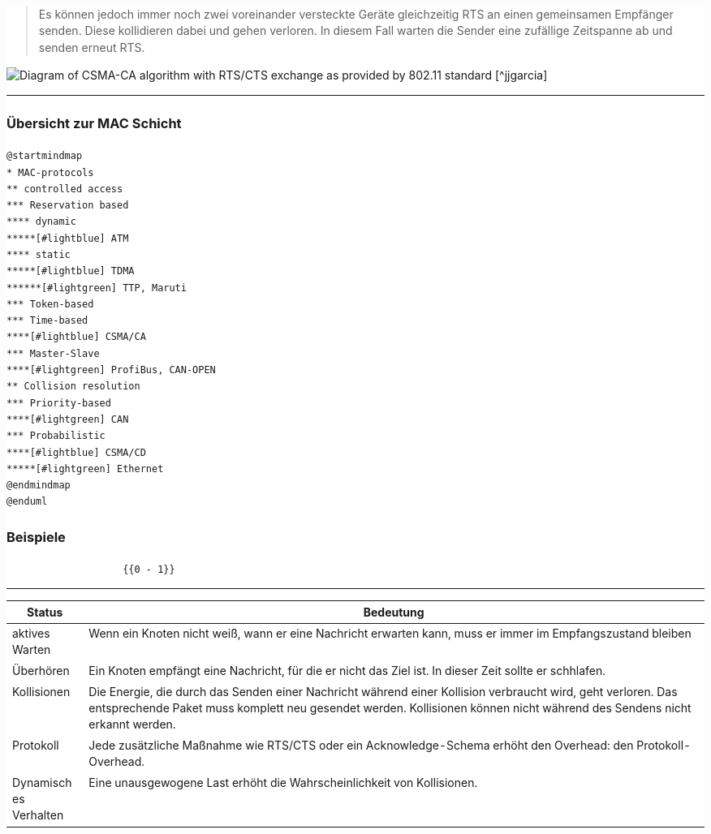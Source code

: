 > Es können jedoch immer noch zwei voreinander versteckte Geräte gleichzeitig RTS an einen gemeinsamen Empfänger senden. Diese kollidieren dabei und gehen verloren. In diesem Fall warten die Sender eine zufällige Zeitspanne ab und senden erneut RTS.

![](https://upload.wikimedia.org/wikipedia/commons/thumb/1/1d/Csma_ca.svg/800px-Csma_ca.svg.png " Diagram of CSMA-CA algorithm with RTS/CTS exchange as provided by 802.11 standard [^jjgarcia]")

********************************************************

[^jjgarcia]: jjgarcia, wikimedia, https://commons.wikimedia.org/wiki/File:Csma_ca.svg

[^Kaiser]: Jörg Kaiser, Vorlesungsunterlagen, OVGU Magdeburg

### Übersicht zur MAC Schicht

```text @plantUML.png
@startmindmap
* MAC-protocols
** controlled access
*** Reservation based
**** dynamic
*****[#lightblue] ATM
**** static
*****[#lightblue] TDMA
******[#lightgreen] TTP, Maruti
*** Token-based
*** Time-based
****[#lightblue] CSMA/CA
*** Master-Slave 
****[#lightgreen] ProfiBus, CAN-OPEN
** Collision resolution
*** Priority-based
****[#lightgreen] CAN
*** Probabilistic
****[#lightblue] CSMA/CD
*****[#lightgreen] Ethernet
@endmindmap
@enduml
```

### Beispiele 

                        {{0 - 1}}
********************************************************

| Status         | Bedeutung                                                                                                                                                                                                                               |
| -------------- | --------------------------------------------------------------------------------------------------------------------------------------------------------------------------------------------------------------------------------------- |
| aktives Warten | Wenn ein Knoten nicht weiß, wann er eine Nachricht erwarten kann, muss er immer im Empfangszustand bleiben                                                                                                                              |
| Überhören      | Ein Knoten empfängt eine Nachricht, für die er nicht das Ziel ist. In dieser Zeit sollte er schhlafen.                                                                                                                                  |
| Kollisionen    | Die Energie, die durch das Senden einer Nachricht während einer Kollision verbraucht wird, geht verloren. Das entsprechende Paket muss komplett neu gesendet werden. Kollisionen können nicht während des Sendens nicht erkannt werden. |
| Protokoll      | Jede zusätzliche Maßnahme wie RTS/CTS oder ein Acknowledge-Schema erhöht den Overhead: den  Protokoll-Overhead.                                                                                                                         |
|  Dynamisches Verhalten              |  Eine unausgewogene Last erhöht die Wahrscheinlichkeit von  Kollisionen.                                                                                                                                                                                                                                       |


[^1]:  Ullo, Silvia Liberata; Sinha, G. R. (2020-05-31). "Advances in Smart Environment Monitoring Systems Using IoT and Sensors". Sensors. 20 (11): 3113. Bibcode:2020Senso..20.3113U. doi:10.3390/s20113113. ISSN 1424-8220. PMC 7309034. PMID 32486411.
[^2]:  FrancescoMario, Di; K, DasSajal; AnastasiGiuseppe (2011-08-01). "Data Collection in Wireless Sensor Networks with Mobile Elements". ACM Transactions on Sensor Networks. 8: 1–31. doi:10.1145/1993042.1993049. S2CID 15576441.
[^3]: Xia, Feng; Tian, Yu-Chu; Li, Yanjun; Sun, Youxian (2007-10-09). "Wireless Sensor/Actuator Network Design for Mobile Control Applications". Sensors. 7 (10): 2157–2173. Bibcode:2007Senso...7.2157X. doi:10.3390/s7102157. ISSN 1424-8220. PMC 3864515. PMID 28903220.
[^Zhang]: Pei Zhang, Christopher M. Sadler, Stephen A. Lyon, and Margaret Martonos, Hardware Design Experiences in ZebraNet (2004) 
[^Mainwaring]: A. Mainwaring, J. Polastre, R. Szewczyk, D. Culler, and J. Anderson, Wireless Sensor Networks for Habitat Monitoring, 1st ACM International Workshop on Wireless Sensor Networks and Applications (WSNA 2002), Atlanta, Georgia, September 28, 2002.
[^Hof]: Hof, Hans-Joachim. (2007). Applications of Sensor Networks. Algorithms for Sensor and Ad Hoc Networks, Advanced Lectures [result from a Dagstuhl seminar].. 1-20. 10.1007/978-3-540-74991-2_1. 
[^BockSynch]: Matthias Bock, Schematische Darstellung des synchronen Zeitmultiplexverfahren, 2004 [Link](https://commons.wikimedia.org/wiki/File:Zeitmultiplex-synchron_1.jpg)
[^BockAsync]: Matthias Bock, Schematische Darstellung des asynchronen Zeitmultiplexverfahren, 2004 [Link](https://commons.wikimedia.org/wiki/File:Zeitmultiplex-asynchron_1.jpg)
[^Pfeiffer]: Ralf Pfeifer, Wikimedia, https://de.wikipedia.org/wiki/FlexRay#/media/Datei:Flexray.svg
[^Blanco]: Rob Blanco, Wikimedia, 2007, https://commons.wikimedia.org/wiki/File:ZigBee_protocol_stack.png
[^Petinrin]: J.O. Petinrin, Mohamed Shaaban, Overcoming Challenges of Renewable Energy on Future Smart Grid, 2012, CC BY-NC-ND, https://www.researchgate.net/publication/314879332_Overcoming_Challenges_of_Renewable_Energy_on_Future_Smart_Grid/figures?lo=1